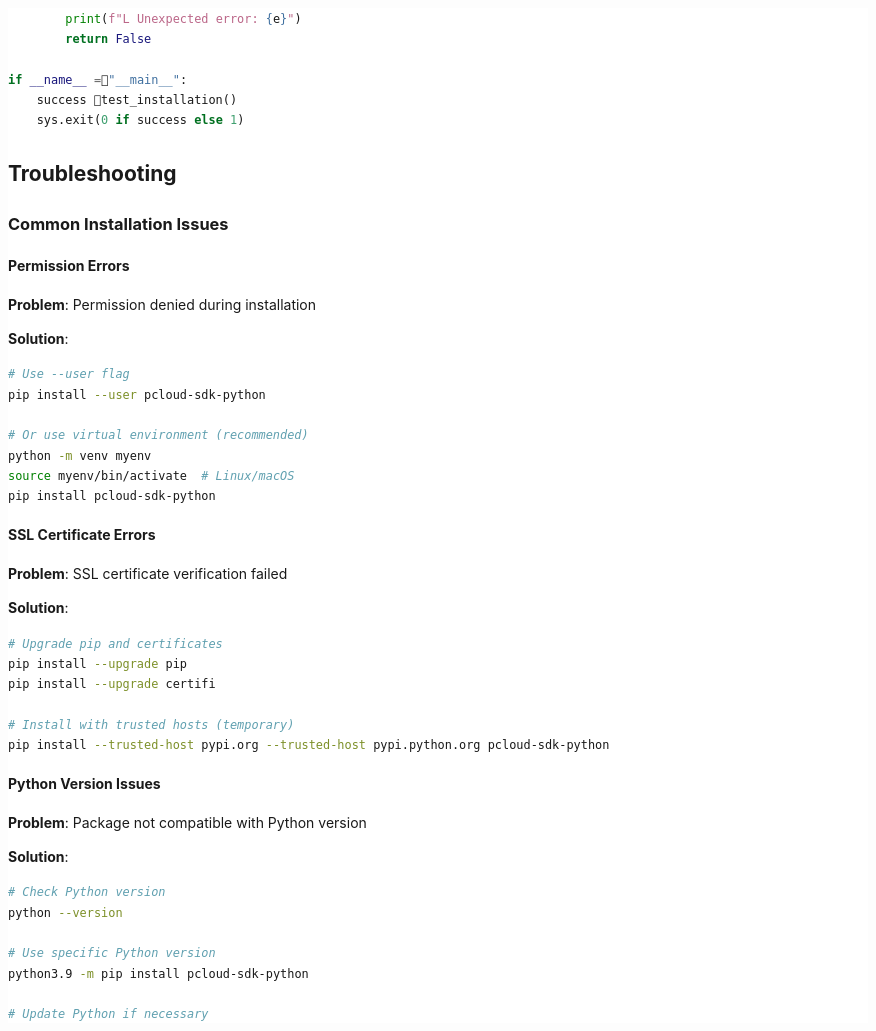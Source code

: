 ```python
        print(f"L Unexpected error: {e}")
        return False

if __name__ =💾"__main__":
    success 💾test_installation()
    sys.exit(0 if success else 1)
```

## Troubleshooting

### Common Installation Issues

#### Permission Errors

**Problem**: Permission denied during installation

**Solution**:
```bash
# Use --user flag
pip install --user pcloud-sdk-python

# Or use virtual environment (recommended)
python -m venv myenv
source myenv/bin/activate  # Linux/macOS
pip install pcloud-sdk-python
```

#### SSL Certificate Errors

**Problem**: SSL certificate verification failed

**Solution**:
```bash
# Upgrade pip and certificates
pip install --upgrade pip
pip install --upgrade certifi

# Install with trusted hosts (temporary)
pip install --trusted-host pypi.org --trusted-host pypi.python.org pcloud-sdk-python
```

#### Python Version Issues

**Problem**: Package not compatible with Python version

**Solution**:
```bash
# Check Python version
python --version

# Use specific Python version
python3.9 -m pip install pcloud-sdk-python

# Update Python if necessary
```
